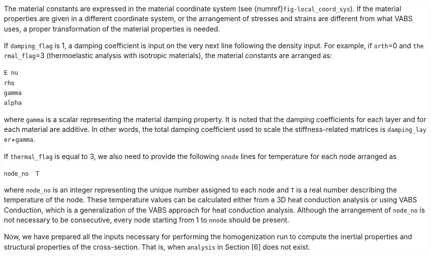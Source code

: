 The material constants are expressed in the material coordinate system (see {numref}`fig-local_coord_sys`).
If the material properties are given in a different coordinate system, or the arrangement of stresses and strains are different from what VABS uses, a proper transformation of the material properties is needed.

If `damping_flag` is 1, a damping coefficient is input on the very next line following the density input.
For example, if `orth`=0 and `thermal_flag`=3 (thermoelastic analysis with isotropic materials), the material constants are arranged as:
```
E nu
rho
gamma
alpha
```
where `gamma` is a scalar representing the material damping property.
It is noted that the damping coefficients for each layer and for each material are additive.
In other words, the total damping coefficient used to scale the stiffness-related matrices is `damping_layer`+`gamma`.

If `thermal_flag` is equal to 3, we also need to provide the following `nnode` lines for temperature for each node arranged as
```
node_no  T
```
where `node_no` is an integer representing the unique number assigned to each node and `T` is a real number describing the temperature of the node.
These temperature values can be calculated either from a 3D heat conduction analysis or using VABS Conduction, which is a generalization of the VABS approach for heat conduction analysis.
Although the arrangement of `node_no` is not necessary to be consecutive, every node starting from 1 to `nnode` should be present.

Now, we have prepared all the inputs necessary for performing the homogenization run to compute the inertial properties and structural properties of the cross-section.
That is, when `analysis` in Section [6] does not exist.
